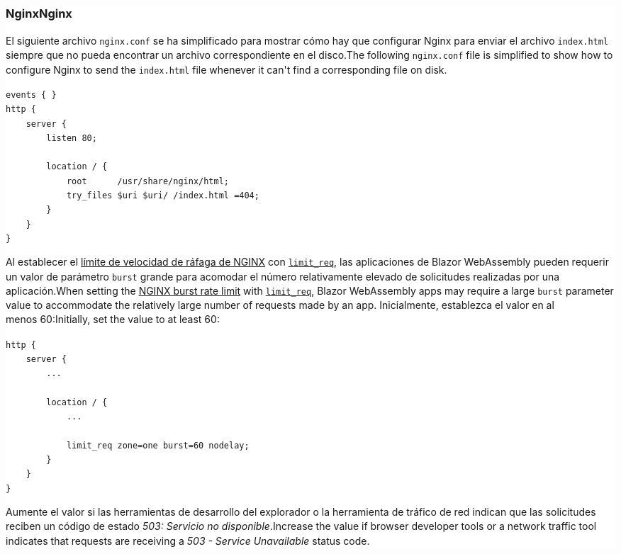### <a name="nginx"></a><span data-ttu-id="dbfb0-304">Nginx</span><span class="sxs-lookup"><span data-stu-id="dbfb0-304">Nginx</span></span>

<span data-ttu-id="dbfb0-305">El siguiente archivo `nginx.conf` se ha simplificado para mostrar cómo hay que configurar Nginx para enviar el archivo `index.html` siempre que no pueda encontrar un archivo correspondiente en el disco.</span><span class="sxs-lookup"><span data-stu-id="dbfb0-305">The following `nginx.conf` file is simplified to show how to configure Nginx to send the `index.html` file whenever it can't find a corresponding file on disk.</span></span>

```
events { }
http {
    server {
        listen 80;

        location / {
            root      /usr/share/nginx/html;
            try_files $uri $uri/ /index.html =404;
        }
    }
}
```

<span data-ttu-id="dbfb0-306">Al establecer el [límite de velocidad de ráfaga de NGINX](https://www.nginx.com/blog/rate-limiting-nginx/#bursts) con [`limit_req`](https://nginx.org/docs/http/ngx_http_limit_req_module.html#limit_req), las aplicaciones de Blazor WebAssembly pueden requerir un valor de parámetro `burst` grande para acomodar el número relativamente elevado de solicitudes realizadas por una aplicación.</span><span class="sxs-lookup"><span data-stu-id="dbfb0-306">When setting the [NGINX burst rate limit](https://www.nginx.com/blog/rate-limiting-nginx/#bursts) with [`limit_req`](https://nginx.org/docs/http/ngx_http_limit_req_module.html#limit_req), Blazor WebAssembly apps may require a large `burst` parameter value to accommodate the relatively large number of requests made by an app.</span></span> <span data-ttu-id="dbfb0-307">Inicialmente, establezca el valor en al menos 60:</span><span class="sxs-lookup"><span data-stu-id="dbfb0-307">Initially, set the value to at least 60:</span></span>

```
http {
    server {
        ...

        location / {
            ...

            limit_req zone=one burst=60 nodelay;
        }
    }
}
```

<span data-ttu-id="dbfb0-308">Aumente el valor si las herramientas de desarrollo del explorador o la herramienta de tráfico de red indican que las solicitudes reciben un código de estado *503: Servicio no disponible*.</span><span class="sxs-lookup"><span data-stu-id="dbfb0-308">Increase the value if browser developer tools or a network traffic tool indicates that requests are receiving a *503 - Service Unavailable* status code.</span></span>
